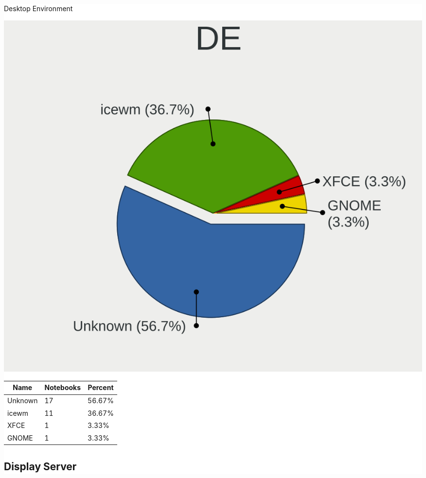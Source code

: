 Desktop Environment

![DE](./images/pie_chart/os_de.svg)


| Name    | Notebooks | Percent |
|---------|-----------|---------|
| Unknown | 17        | 56.67%  |
| icewm   | 11        | 36.67%  |
| XFCE    | 1         | 3.33%   |
| GNOME   | 1         | 3.33%   |

Display Server
--------------
